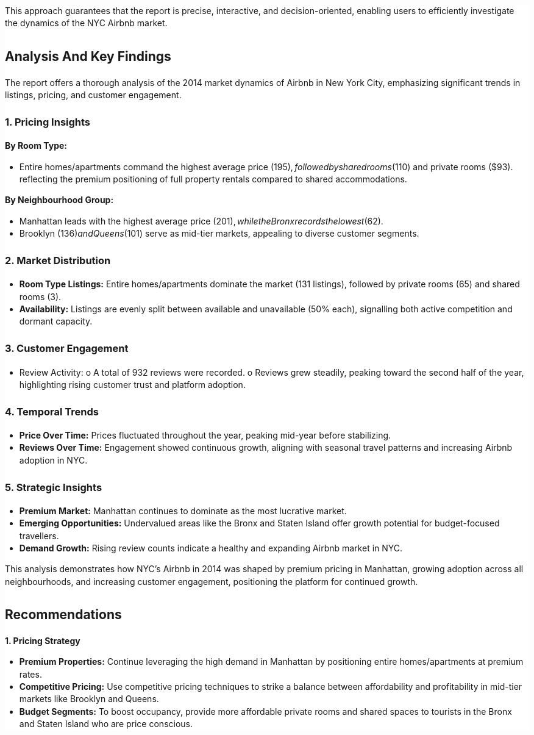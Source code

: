 This approach guarantees that the report is precise, interactive, and decision-oriented, enabling users to efficiently investigate the dynamics of the NYC Airbnb market.

## Analysis And Key Findings
The report offers a thorough analysis of the 2014 market dynamics of Airbnb in New York City, emphasizing significant trends in listings, pricing, and customer engagement.
### 1. Pricing Insights

**By Room Type:**
*	Entire homes/apartments command the highest average price ($195), followed by shared rooms ($110) and private rooms ($93). reflecting the premium positioning of full property rentals compared to shared accommodations.

**By Neighbourhood Group:**
*	Manhattan leads with the highest average price ($201), while the Bronx records the lowest ($62).
*	Brooklyn ($136) and Queens ($101) serve as mid-tier markets, appealing to diverse customer segments.
### 2. Market Distribution
*	**Room Type Listings:** Entire homes/apartments dominate the market (131 listings), followed by private rooms (65) and shared rooms (3).
*	**Availability:** Listings are evenly split between available and unavailable (50% each), signalling both active competition and dormant capacity.
### 3. Customer Engagement
*	Review Activity:
o	A total of 932 reviews were recorded.
o	Reviews grew steadily, peaking toward the second half of the year, highlighting rising customer trust and platform adoption.
### 4.  Temporal Trends
*	**Price Over Time:** Prices fluctuated throughout the year, peaking mid-year before stabilizing.
*	**Reviews Over Time:** Engagement showed continuous growth, aligning with seasonal travel patterns and increasing Airbnb adoption in NYC.
### 5. Strategic Insights
*	**Premium Market:** Manhattan continues to dominate as the most lucrative market.
*	**Emerging Opportunities:** Undervalued areas like the Bronx and Staten Island offer growth potential for budget-focused travellers.
*	**Demand Growth:** Rising review counts indicate a healthy and expanding Airbnb market in NYC.
  
This analysis demonstrates how NYC’s Airbnb in 2014 was shaped by premium pricing in Manhattan, growing adoption across all neighbourhoods, and increasing customer engagement, positioning the platform for continued growth.


## Recommendations 
**1. Pricing Strategy**
*	**Premium Properties:** Continue leveraging the high demand in Manhattan by positioning entire homes/apartments at premium rates.
*	**Competitive Pricing:** Use competitive pricing techniques to strike a balance between affordability and profitability in mid-tier markets like Brooklyn and Queens.
* **Budget Segments:** To boost occupancy, provide more affordable private rooms and shared spaces to tourists in the Bronx and Staten Island who are price conscious.
  